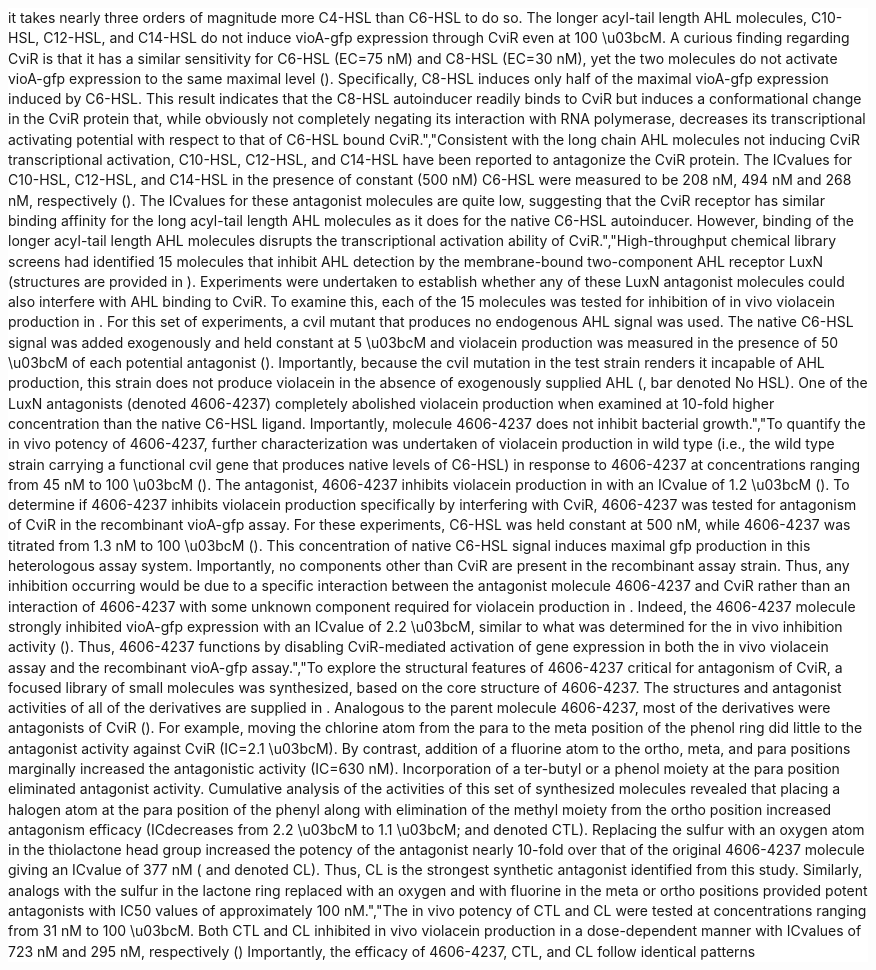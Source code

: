 it takes nearly three orders of magnitude more C4-HSL than C6-HSL to do so. The longer acyl-tail length AHL molecules, C10-HSL, C12-HSL, and C14-HSL do not induce vioA-gfp expression through CviR even at 100 \u03bcM. A curious finding regarding CviR is that it has a similar sensitivity for C6-HSL (EC=75 nM) and C8-HSL (EC=30 nM), yet the two molecules do not activate vioA-gfp expression to the same maximal level (). Specifically, C8-HSL induces only half of the maximal vioA-gfp expression induced by C6-HSL. This result indicates that the C8-HSL autoinducer readily binds to CviR but induces a conformational change in the CviR protein that, while obviously not completely negating its interaction with RNA polymerase, decreases its transcriptional activating potential with respect to that of C6-HSL bound CviR.","Consistent with the long chain AHL molecules not inducing CviR transcriptional activation, C10-HSL, C12-HSL, and C14-HSL have been reported to antagonize the CviR protein. The ICvalues for C10-HSL, C12-HSL, and C14-HSL in the presence of constant (500 nM) C6-HSL were measured to be 208 nM, 494 nM and 268 nM, respectively (). The ICvalues for these antagonist molecules are quite low, suggesting that the CviR receptor has similar binding affinity for the long acyl-tail length AHL molecules as it does for the native C6-HSL autoinducer. However, binding of the longer acyl-tail length AHL molecules disrupts the transcriptional activation ability of CviR.","High-throughput chemical library screens had identified 15 molecules that inhibit AHL detection by the membrane-bound two-component AHL receptor LuxN (structures are provided in ). Experiments were undertaken to establish whether any of these LuxN antagonist molecules could also interfere with AHL binding to CviR. To examine this, each of the 15 molecules was tested for inhibition of in vivo violacein production in . For this set of experiments, a cviI mutant that produces no endogenous AHL signal was used. The native C6-HSL signal was added exogenously and held constant at 5 \u03bcM and violacein production was measured in the presence of 50 \u03bcM of each potential antagonist (). Importantly, because the cviI mutation in the test strain renders it incapable of AHL production, this strain does not produce violacein in the absence of exogenously supplied AHL (, bar denoted No HSL). One of the LuxN antagonists (denoted 4606-4237) completely abolished violacein production when examined at 10-fold higher concentration than the native C6-HSL ligand. Importantly, molecule 4606-4237 does not inhibit bacterial growth.","To quantify the in vivo potency of 4606-4237, further characterization was undertaken of violacein production in wild type (i.e., the wild type strain carrying a functional cviI gene that produces native levels of C6-HSL) in response to 4606-4237 at concentrations ranging from 45 nM to 100 \u03bcM (). The antagonist, 4606-4237 inhibits violacein production in with an ICvalue of 1.2 \u03bcM (). To determine if 4606-4237 inhibits violacein production specifically by interfering with CviR, 4606-4237 was tested for antagonism of CviR in the recombinant vioA-gfp assay. For these experiments, C6-HSL was held constant at 500 nM, while 4606-4237 was titrated from 1.3 nM to 100 \u03bcM (). This concentration of native C6-HSL signal induces maximal gfp production in this heterologous assay system. Importantly, no components other than CviR are present in the recombinant assay strain. Thus, any inhibition occurring would be due to a specific interaction between the antagonist molecule 4606-4237 and CviR rather than an interaction of 4606-4237 with some unknown component required for violacein production in . Indeed, the 4606-4237 molecule strongly inhibited vioA-gfp expression with an ICvalue of 2.2 \u03bcM, similar to what was determined for the in vivo inhibition activity (). Thus, 4606-4237 functions by disabling CviR-mediated activation of gene expression in both the in vivo violacein assay and the recombinant vioA-gfp assay.","To explore the structural features of 4606-4237 critical for antagonism of CviR, a focused library of small molecules was synthesized, based on the core structure of 4606-4237. The structures and antagonist activities of all of the derivatives are supplied in . Analogous to the parent molecule 4606-4237, most of the derivatives were antagonists of CviR (). For example, moving the chlorine atom from the para to the meta position of the phenol ring did little to the antagonist activity against CviR (IC=2.1 \u03bcM). By contrast, addition of a fluorine atom to the ortho, meta, and para positions marginally increased the antagonistic activity (IC=630 nM). Incorporation of a ter-butyl or a phenol moiety at the para position eliminated antagonist activity. Cumulative analysis of the activities of this set of synthesized molecules revealed that placing a halogen atom at the para position of the phenyl along with elimination of the methyl moiety from the ortho position increased antagonism efficacy (ICdecreases from 2.2 \u03bcM to 1.1 \u03bcM;  and  denoted CTL). Replacing the sulfur with an oxygen atom in the thiolactone head group increased the potency of the antagonist nearly 10-fold over that of the original 4606-4237 molecule giving an ICvalue of 377 nM ( and  denoted CL). Thus, CL is the strongest synthetic antagonist identified from this study. Similarly, analogs with the sulfur in the lactone ring replaced with an oxygen and with fluorine in the meta or ortho positions provided potent antagonists with IC50 values of approximately 100 nM.","The in vivo potency of CTL and CL were tested at concentrations ranging from 31 nM to 100 \u03bcM. Both CTL and CL inhibited in vivo violacein production in a dose-dependent manner with ICvalues of 723 nM and 295 nM, respectively () Importantly, the efficacy of 4606-4237, CTL, and CL follow identical patterns